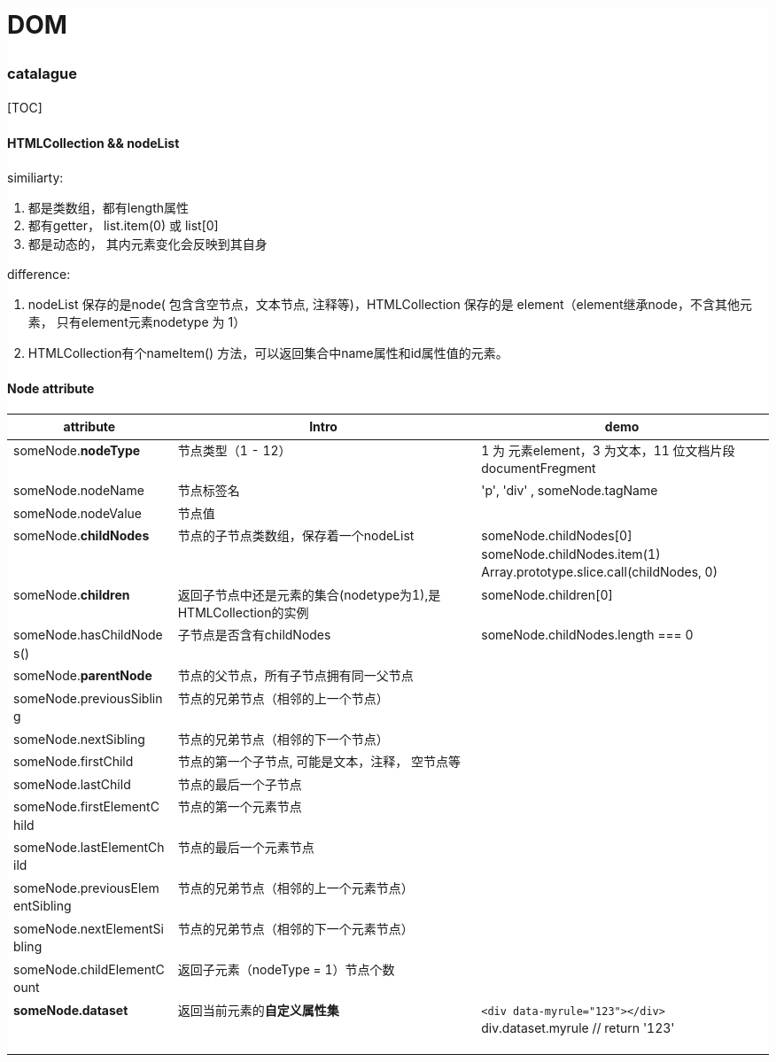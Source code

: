 # DOM



### catalague

[TOC]



#### HTMLCollection && nodeList

similiarty:

1. 都是类数组，都有length属性
2. 都有getter， list.item(0) 或 list[0]
3. 都是动态的， 其内元素变化会反映到其自身

difference:

1. nodeList 保存的是node( 包含含空节点，文本节点, 注释等)，HTMLCollection 保存的是 element（element继承node，不含其他元素， 只有element元素nodetype 为 1）

2. HTMLCollection有个nameItem() 方法，可以返回集合中name属性和id属性值的元素。

   

#### Node attribute 

| attribute | Intro                                  | demo                                                         |
| ------------------------ | -------------------------------------- | ------------------------------------------------------------ |
| someNode.**nodeType**   | 节点类型（1 - 12）                     | 1 为 元素element，3 为文本，11 位文档片段documentFregment |
| someNode.nodeName        | 节点标签名                             | 'p', 'div' , someNode.tagName                           |
| someNode.nodeValue       | 节点值                                 |                                                              |
| someNode.**childNodes**  | 节点的子节点类数组，保存着一个nodeList | someNode.childNodes[0]<br>someNode.childNodes.item(1)<br>Array.prototype.slice.call(childNodes, 0) |
| someNode.**children** | 返回子节点中还是元素的集合(nodetype为1),是HTMLCollection的实例 | someNode.children[0] |
| someNode.hasChildNodes() | 子节点是否含有childNodes | someNode.childNodes.length === 0 |
| someNode.**parentNode**  | 节点的父节点，所有子节点拥有同一父节点 |                                                              |
| someNode.previousSibling | 节点的兄弟节点（相邻的上一个节点）     |                                                              |
| someNode.nextSibling     | 节点的兄弟节点（相邻的下一个节点）     |                                                              |
| someNode.firstChild | 节点的第一个子节点, 可能是文本，注释， 空节点等 |                                                              |
| someNode.lastChild | 节点的最后一个子节点 | |
| someNode.firstElementChild | 节点的第一个元素节点 | |
| someNode.lastElementChild | 节点的最后一个元素节点 | |
| someNode.previousElementSibling | 节点的兄弟节点（相邻的上一个元素节点） | |
| someNode.nextElementSibling | 节点的兄弟节点（相邻的下一个元素节点） | |
| someNode.childElementCount | 返回子元素（nodeType = 1）节点个数 |  |
| **someNode.dataset** | 返回当前元素的**自定义属性集** | `<div data-myrule="123"></div>`    div.dataset.myrule // return '123' |
|  |  | |
|  |  | |
|  |  | |
